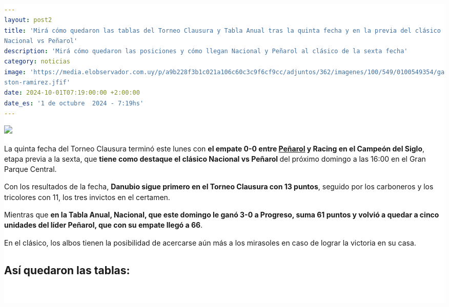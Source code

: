 ```yaml
---
layout: post2
title: 'Mirá cómo quedaron las tablas del Torneo Clausura y Tabla Anual tras la quinta fecha y en la previa del clásico Nacional vs Peñarol'
description: 'Mirá cómo quedaron las posiciones y cómo llegan Nacional y Peñarol al clásico de la sexta fecha'
category: noticias
image: 'https://media.elobservador.com.uy/p/a9b228f3b1c021a106c60c3c9f6cf9cc/adjuntos/362/imagenes/100/549/0100549354/gaston-ramirez.jfif'
date: 2024-10-01T07:19:00:00 +2:00:00
date_es: '1 de octubre  2024 - 7:19hs'
---
```


<html>
<img style='width: 100%' src='{{ page.image | prepend: base.url }}'>
<p>La quinta fecha del Torneo Clausura terminó este lunes con <strong>el empate 0-0 entre <a href="https://www.elobservador.com.uy/futbol/el-brusco-cambio-humor-penarol-la-antesala-del-clasico-los-gestos-javier-cabrera-la-teoria-zaidensztat-y-el-estado-ignacio-ruglio-n5963364" rel="follow" target="_blank">Peñarol</a> y Racing en el Campeón del Siglo</strong>, etapa previa a la sexta, que <strong>tiene como destaque el clásico Nacional vs Peñarol </strong>del próximo domingo a las 16:00 en el Gran Parque Central.</p><p>Con los resultados de la fecha, <strong>Danubio sigue primero en el Torneo Clausura con 13 puntos</strong>, seguido por los carboneros y los tricolores con 11, los tres invictos en el certamen.</p><p>Mientras que <strong>en la Tabla Anual, Nacional, que este domingo le ganó 3-0 a Progreso, suma 61 puntos y volvió a quedar a cinco unidades del líder Peñarol, que con su empate llegó a 66</strong>.</p><p>En el clásico, los albos tienen la posibilidad de acercarse aún más a los mirasoles en caso de lograr la victoria en su casa.</p><h2> Así quedaron las tablas:</h2><iframe class="border-0" data-td-src-property="https://elobservador-datafactory.s3.us-east-1.amazonaws.com/adjuntos/datafactory/html/v3/minapp/page/page.html?channel=deportes.futbol.uruguay&amp;lang=es_LA&amp;page=posiciones" height="700" scrolling="auto" src="https://elobservador-datafactory.s3.us-east-1.amazonaws.com/adjuntos/datafactory/html/v3/minapp/page/page.html?channel=deportes.futbol.uruguay&lang=es_LA&page=posiciones" style="width:1px;min-width:100%;*width:100%;" width="100%"></iframe><div style='height: 30px;'><p></p>
<div style='height: 300px;'></div>
</html>
